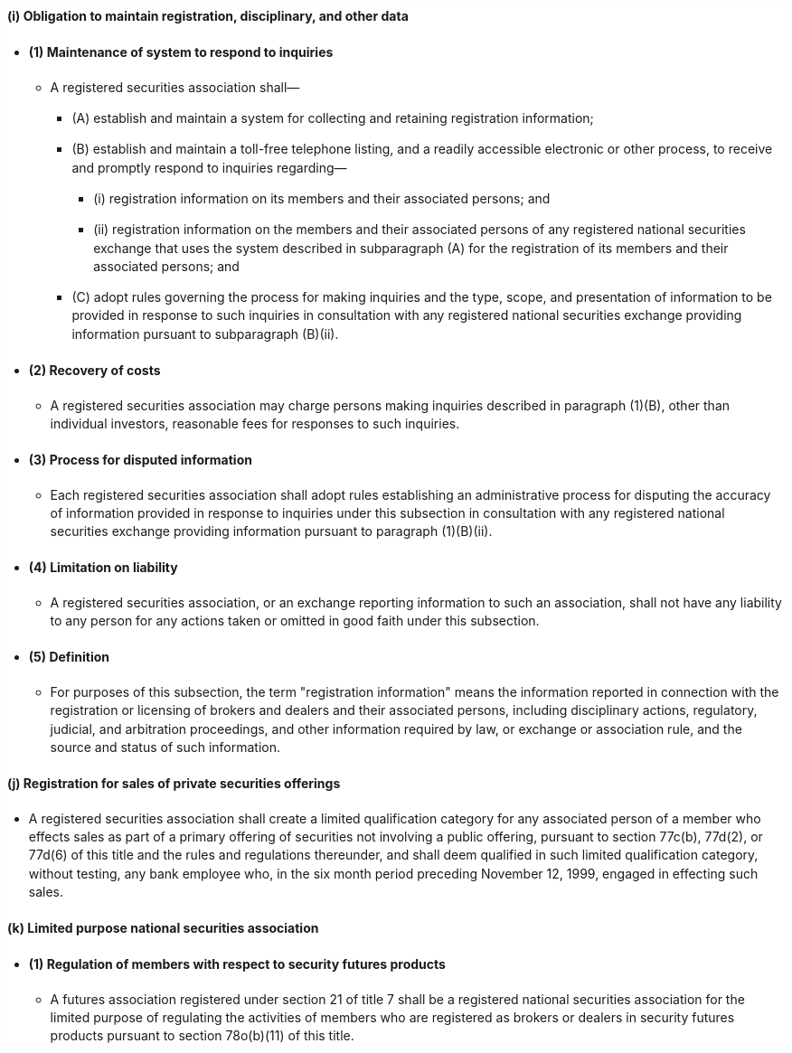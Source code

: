 #### (i) Obligation to maintain registration, disciplinary, and other data
* #### (1) Maintenance of system to respond to inquiries
  * A registered securities association shall—

    * (A) establish and maintain a system for collecting and retaining registration information;

    * (B) establish and maintain a toll-free telephone listing, and a readily accessible electronic or other process, to receive and promptly respond to inquiries regarding—

      * (i) registration information on its members and their associated persons; and

      * (ii) registration information on the members and their associated persons of any registered national securities exchange that uses the system described in subparagraph (A) for the registration of its members and their associated persons; and


    * (C) adopt rules governing the process for making inquiries and the type, scope, and presentation of information to be provided in response to such inquiries in consultation with any registered national securities exchange providing information pursuant to subparagraph (B)(ii).

* #### (2) Recovery of costs
  * A registered securities association may charge persons making inquiries described in paragraph (1)(B), other than individual investors, reasonable fees for responses to such inquiries.

* #### (3) Process for disputed information
  * Each registered securities association shall adopt rules establishing an administrative process for disputing the accuracy of information provided in response to inquiries under this subsection in consultation with any registered national securities exchange providing information pursuant to paragraph (1)(B)(ii).

* #### (4) Limitation on liability
  * A registered securities association, or an exchange reporting information to such an association, shall not have any liability to any person for any actions taken or omitted in good faith under this subsection.

* #### (5) Definition
  * For purposes of this subsection, the term "registration information" means the information reported in connection with the registration or licensing of brokers and dealers and their associated persons, including disciplinary actions, regulatory, judicial, and arbitration proceedings, and other information required by law, or exchange or association rule, and the source and status of such information.

#### (j) Registration for sales of private securities offerings
* A registered securities association shall create a limited qualification category for any associated person of a member who effects sales as part of a primary offering of securities not involving a public offering, pursuant to section 77c(b), 77d(2), or 77d(6) of this title and the rules and regulations thereunder, and shall deem qualified in such limited qualification category, without testing, any bank employee who, in the six month period preceding November 12, 1999, engaged in effecting such sales.

#### (k) Limited purpose national securities association
* #### (1) Regulation of members with respect to security futures products
  * A futures association registered under section 21 of title 7 shall be a registered national securities association for the limited purpose of regulating the activities of members who are registered as brokers or dealers in security futures products pursuant to section 78o(b)(11) of this title.
